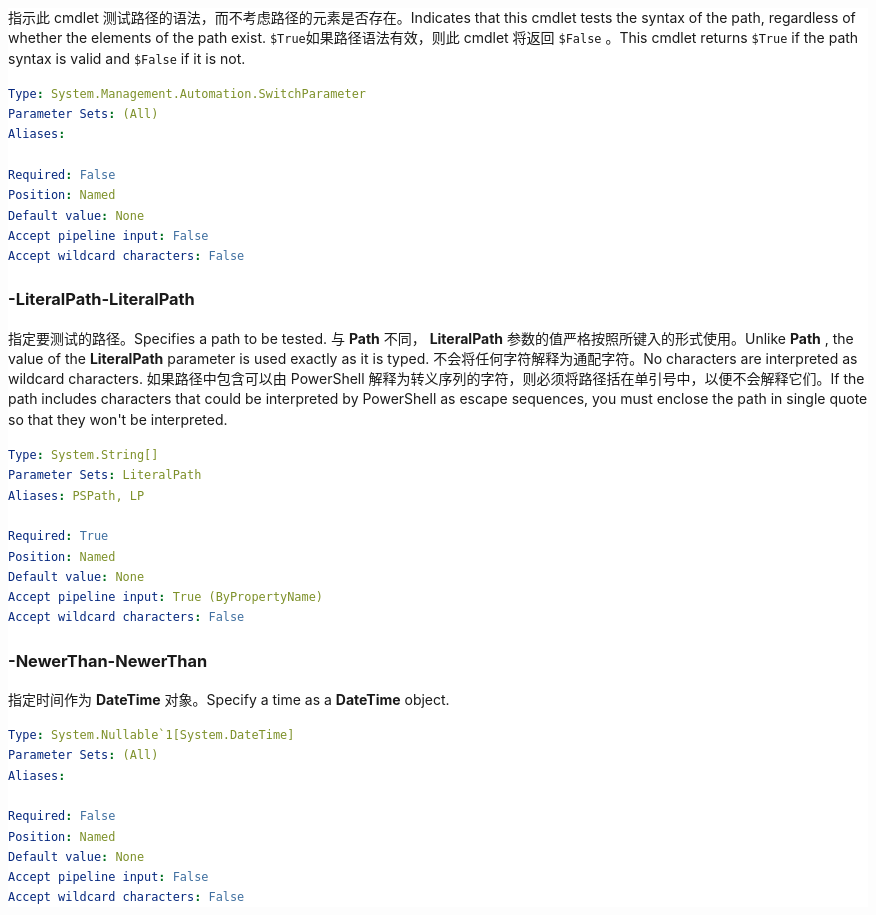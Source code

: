 <span data-ttu-id="03edb-174">指示此 cmdlet 测试路径的语法，而不考虑路径的元素是否存在。</span><span class="sxs-lookup"><span data-stu-id="03edb-174">Indicates that this cmdlet tests the syntax of the path, regardless of whether the elements of the path exist.</span></span> <span data-ttu-id="03edb-175">`$True`如果路径语法有效，则此 cmdlet 将返回 `$False` 。</span><span class="sxs-lookup"><span data-stu-id="03edb-175">This cmdlet returns `$True` if the path syntax is valid and `$False` if it is not.</span></span>

```yaml
Type: System.Management.Automation.SwitchParameter
Parameter Sets: (All)
Aliases:

Required: False
Position: Named
Default value: None
Accept pipeline input: False
Accept wildcard characters: False
```

### <span data-ttu-id="03edb-176">-LiteralPath</span><span class="sxs-lookup"><span data-stu-id="03edb-176">-LiteralPath</span></span>

<span data-ttu-id="03edb-177">指定要测试的路径。</span><span class="sxs-lookup"><span data-stu-id="03edb-177">Specifies a path to be tested.</span></span> <span data-ttu-id="03edb-178">与 **Path** 不同， **LiteralPath** 参数的值严格按照所键入的形式使用。</span><span class="sxs-lookup"><span data-stu-id="03edb-178">Unlike **Path** , the value of the **LiteralPath** parameter is used exactly as it is typed.</span></span> <span data-ttu-id="03edb-179">不会将任何字符解释为通配字符。</span><span class="sxs-lookup"><span data-stu-id="03edb-179">No characters are interpreted as wildcard characters.</span></span> <span data-ttu-id="03edb-180">如果路径中包含可以由 PowerShell 解释为转义序列的字符，则必须将路径括在单引号中，以便不会解释它们。</span><span class="sxs-lookup"><span data-stu-id="03edb-180">If the path includes characters that could be interpreted by PowerShell as escape sequences, you must enclose the path in single quote so that they won't be interpreted.</span></span>

```yaml
Type: System.String[]
Parameter Sets: LiteralPath
Aliases: PSPath, LP

Required: True
Position: Named
Default value: None
Accept pipeline input: True (ByPropertyName)
Accept wildcard characters: False
```

### <span data-ttu-id="03edb-181">-NewerThan</span><span class="sxs-lookup"><span data-stu-id="03edb-181">-NewerThan</span></span>

<span data-ttu-id="03edb-182">指定时间作为 **DateTime** 对象。</span><span class="sxs-lookup"><span data-stu-id="03edb-182">Specify a time as a **DateTime** object.</span></span>

```yaml
Type: System.Nullable`1[System.DateTime]
Parameter Sets: (All)
Aliases:

Required: False
Position: Named
Default value: None
Accept pipeline input: False
Accept wildcard characters: False
```
